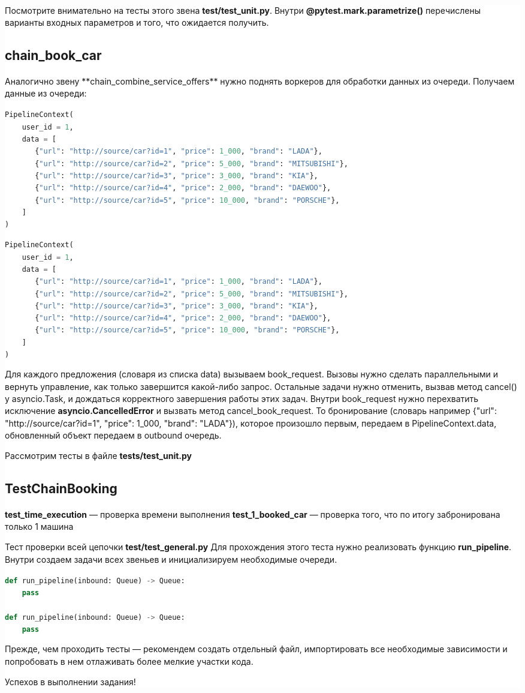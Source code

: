 Посмотрите внимательно на тесты этого звена **test/test_unit.py**.
Внутри **@pytest.mark.parametrize()** перечислены варианты входных параметров и того, что ожидается получить.

<h2>chain_book_car</h2>
Аналогично звену **chain_combine_service_offers** нужно поднять воркеров для обработки данных из очереди.
Получаем данные из очереди:

```python
PipelineContext(
    user_id = 1,
    data = [
       {"url": "http://source/car?id=1", "price": 1_000, "brand": "LADA"},
       {"url": "http://source/car?id=2", "price": 5_000, "brand": "MITSUBISHI"},
       {"url": "http://source/car?id=3", "price": 3_000, "brand": "KIA"},
       {"url": "http://source/car?id=4", "price": 2_000, "brand": "DAEWOO"},
       {"url": "http://source/car?id=5", "price": 10_000, "brand": "PORSCHE"},
    ]
)
```

```python
PipelineContext(
    user_id = 1,
    data = [
       {"url": "http://source/car?id=1", "price": 1_000, "brand": "LADA"},
       {"url": "http://source/car?id=2", "price": 5_000, "brand": "MITSUBISHI"},
       {"url": "http://source/car?id=3", "price": 3_000, "brand": "KIA"},
       {"url": "http://source/car?id=4", "price": 2_000, "brand": "DAEWOO"},
       {"url": "http://source/car?id=5", "price": 10_000, "brand": "PORSCHE"},
    ]
)
```

Для каждого предложения (словаря из списка data) вызываем book_request. Вызовы нужно сделать параллельными и вернуть управление, как только завершится какой-либо запрос. Остальные задачи нужно отменить, вызвав метод cancel() у asyncio.Task, и дождаться корректного завершения работы этих задач.
Внутри book_request нужно перехватить исключение **asyncio.CancelledError** и вызвать метод cancel_book_request.
То бронирование (словарь например {"url": "http://source/car?id=1", "price": 1_000, "brand": "LADA"}), которое произошло первым, передаем в PipelineContext.data, обновленный объект передаем в outbound очередь.

Рассмотрим тесты в файле **tests/test_unit.py**
<h2>TestChainBooking</h2>

**test_time_execution** — проверка времени выполнения
**test_1_booked_car** — проверка того, что по итогу забронирована только 1 машина


Тест проверки всей цепочки
**test/test_general.py**
Для прохождения этого теста нужно реализовать функцию **run_pipeline**.
Внутри создаем задачи всех звеньев и инициализируем необходимые очереди.
```python
def run_pipeline(inbound: Queue) -> Queue:
    pass

def run_pipeline(inbound: Queue) -> Queue:
    pass
```

Прежде, чем проходить тесты — рекомендем создать отдельный файл,
импортировать все необходимые зависимости и попробовать в нем отлаживать более мелкие участки кода.

Успехов в выполнении задания!
